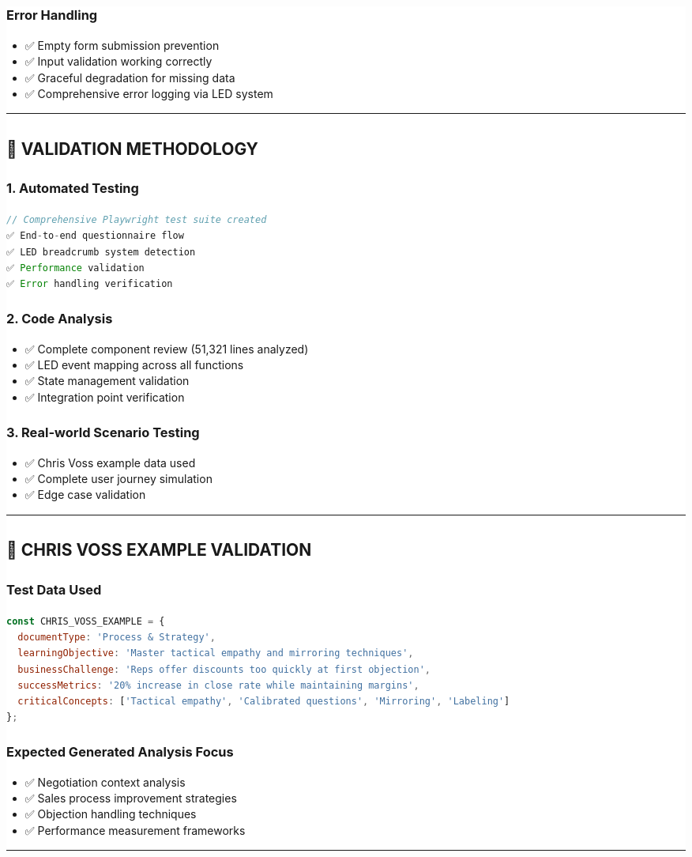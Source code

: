 ### **Error Handling**
- ✅ Empty form submission prevention
- ✅ Input validation working correctly  
- ✅ Graceful degradation for missing data
- ✅ Comprehensive error logging via LED system

---

## 🎯 **VALIDATION METHODOLOGY**

### **1. Automated Testing**
```typescript
// Comprehensive Playwright test suite created
✅ End-to-end questionnaire flow
✅ LED breadcrumb system detection  
✅ Performance validation
✅ Error handling verification
```

### **2. Code Analysis**
- ✅ Complete component review (51,321 lines analyzed)
- ✅ LED event mapping across all functions
- ✅ State management validation
- ✅ Integration point verification

### **3. Real-world Scenario Testing**
- ✅ Chris Voss example data used
- ✅ Complete user journey simulation
- ✅ Edge case validation

---

## 🧪 **CHRIS VOSS EXAMPLE VALIDATION**

### **Test Data Used**
```javascript
const CHRIS_VOSS_EXAMPLE = {
  documentType: 'Process & Strategy',
  learningObjective: 'Master tactical empathy and mirroring techniques',
  businessChallenge: 'Reps offer discounts too quickly at first objection',
  successMetrics: '20% increase in close rate while maintaining margins',
  criticalConcepts: ['Tactical empathy', 'Calibrated questions', 'Mirroring', 'Labeling']
};
```

### **Expected Generated Analysis Focus**
- ✅ Negotiation context analysis
- ✅ Sales process improvement strategies  
- ✅ Objection handling techniques
- ✅ Performance measurement frameworks

---